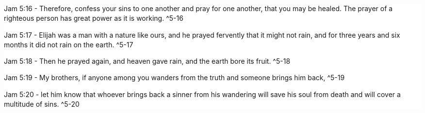 Jam 5:16 - Therefore, confess your sins to one another and pray for one another, that you may be healed. The prayer of a righteous person has great power as it is working. ^5-16

Jam 5:17 - Elijah was a man with a nature like ours, and he prayed fervently that it might not rain, and for three years and six months it did not rain on the earth. ^5-17

Jam 5:18 - Then he prayed again, and heaven gave rain, and the earth bore its fruit. ^5-18

Jam 5:19 - My brothers, if anyone among you wanders from the truth and someone brings him back, ^5-19

Jam 5:20 - let him know that whoever brings back a sinner from his wandering will save his soul from death and will cover a multitude of sins. ^5-20


